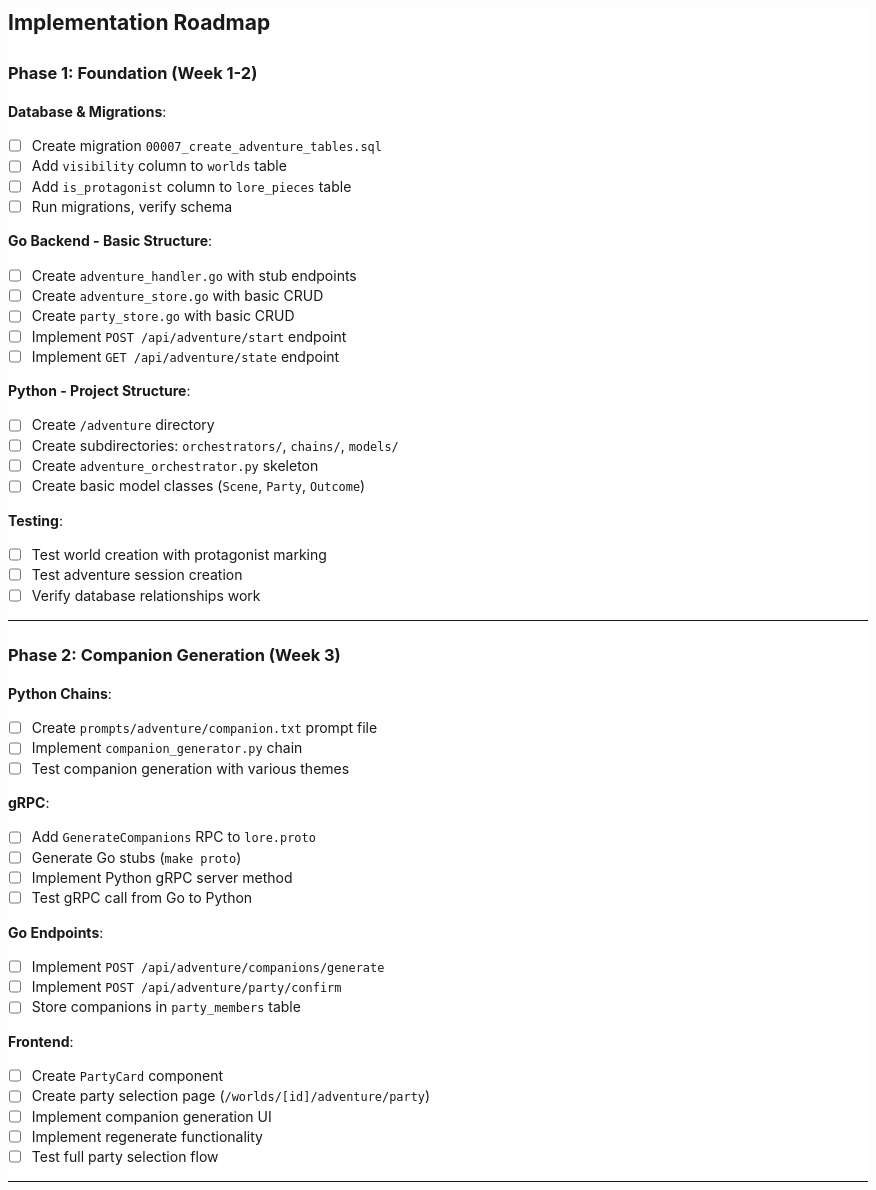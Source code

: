 
## Implementation Roadmap

### Phase 1: Foundation (Week 1-2)

**Database & Migrations**:
- [ ] Create migration `00007_create_adventure_tables.sql`
- [ ] Add `visibility` column to `worlds` table
- [ ] Add `is_protagonist` column to `lore_pieces` table
- [ ] Run migrations, verify schema

**Go Backend - Basic Structure**:
- [ ] Create `adventure_handler.go` with stub endpoints
- [ ] Create `adventure_store.go` with basic CRUD
- [ ] Create `party_store.go` with basic CRUD
- [ ] Implement `POST /api/adventure/start` endpoint
- [ ] Implement `GET /api/adventure/state` endpoint

**Python - Project Structure**:
- [ ] Create `/adventure` directory
- [ ] Create subdirectories: `orchestrators/`, `chains/`, `models/`
- [ ] Create `adventure_orchestrator.py` skeleton
- [ ] Create basic model classes (`Scene`, `Party`, `Outcome`)

**Testing**:
- [ ] Test world creation with protagonist marking
- [ ] Test adventure session creation
- [ ] Verify database relationships work

---

### Phase 2: Companion Generation (Week 3)

**Python Chains**:
- [ ] Create `prompts/adventure/companion.txt` prompt file
- [ ] Implement `companion_generator.py` chain
- [ ] Test companion generation with various themes

**gRPC**:
- [ ] Add `GenerateCompanions` RPC to `lore.proto`
- [ ] Generate Go stubs (`make proto`)
- [ ] Implement Python gRPC server method
- [ ] Test gRPC call from Go to Python

**Go Endpoints**:
- [ ] Implement `POST /api/adventure/companions/generate`
- [ ] Implement `POST /api/adventure/party/confirm`
- [ ] Store companions in `party_members` table

**Frontend**:
- [ ] Create `PartyCard` component
- [ ] Create party selection page (`/worlds/[id]/adventure/party`)
- [ ] Implement companion generation UI
- [ ] Implement regenerate functionality
- [ ] Test full party selection flow

---